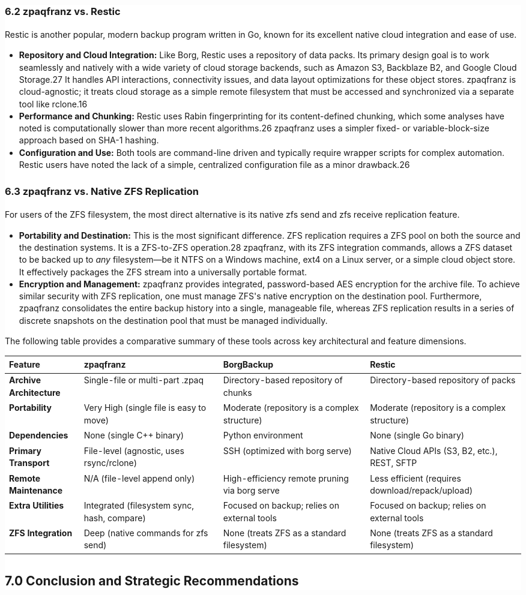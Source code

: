 ### **6.2 zpaqfranz vs. Restic**

Restic is another popular, modern backup program written in Go, known for its excellent native cloud integration and ease of use.

* **Repository and Cloud Integration:** Like Borg, Restic uses a repository of data packs. Its primary design goal is to work seamlessly and natively with a wide variety of cloud storage backends, such as Amazon S3, Backblaze B2, and Google Cloud Storage.27 It handles API interactions, connectivity issues, and data layout optimizations for these object stores. zpaqfranz is cloud-agnostic; it treats cloud storage as a simple remote filesystem that must be accessed and synchronized via a separate tool like rclone.16  
* **Performance and Chunking:** Restic uses Rabin fingerprinting for its content-defined chunking, which some analyses have noted is computationally slower than more recent algorithms.26 zpaqfranz uses a simpler fixed- or variable-block-size approach based on SHA-1 hashing.  
* **Configuration and Use:** Both tools are command-line driven and typically require wrapper scripts for complex automation. Restic users have noted the lack of a simple, centralized configuration file as a minor drawback.26

### **6.3 zpaqfranz vs. Native ZFS Replication**

For users of the ZFS filesystem, the most direct alternative is its native zfs send and zfs receive replication feature.

* **Portability and Destination:** This is the most significant difference. ZFS replication requires a ZFS pool on both the source and the destination systems. It is a ZFS-to-ZFS operation.28 zpaqfranz, with its ZFS integration commands, allows a ZFS dataset to be backed up to *any* filesystem—be it NTFS on a Windows machine, ext4 on a Linux server, or a simple cloud object store. It effectively packages the ZFS stream into a universally portable format.  
* **Encryption and Management:** zpaqfranz provides integrated, password-based AES encryption for the archive file. To achieve similar security with ZFS replication, one must manage ZFS's native encryption on the destination pool. Furthermore, zpaqfranz consolidates the entire backup history into a single, manageable file, whereas ZFS replication results in a series of discrete snapshots on the destination pool that must be managed individually.

The following table provides a comparative summary of these tools across key architectural and feature dimensions.

| Feature | zpaqfranz | BorgBackup | Restic |
| :---- | :---- | :---- | :---- |
| **Archive Architecture** | Single-file or multi-part .zpaq | Directory-based repository of chunks | Directory-based repository of packs |
| **Portability** | Very High (single file is easy to move) | Moderate (repository is a complex structure) | Moderate (repository is a complex structure) |
| **Dependencies** | None (single C++ binary) | Python environment | None (single Go binary) |
| **Primary Transport** | File-level (agnostic, uses rsync/rclone) | SSH (optimized with borg serve) | Native Cloud APIs (S3, B2, etc.), REST, SFTP |
| **Remote Maintenance** | N/A (file-level append only) | High-efficiency remote pruning via borg serve | Less efficient (requires download/repack/upload) |
| **Extra Utilities** | Integrated (filesystem sync, hash, compare) | Focused on backup; relies on external tools | Focused on backup; relies on external tools |
| **ZFS Integration** | Deep (native commands for zfs send) | None (treats ZFS as a standard filesystem) | None (treats ZFS as a standard filesystem) |

## **7.0 Conclusion and Strategic Recommendations**
